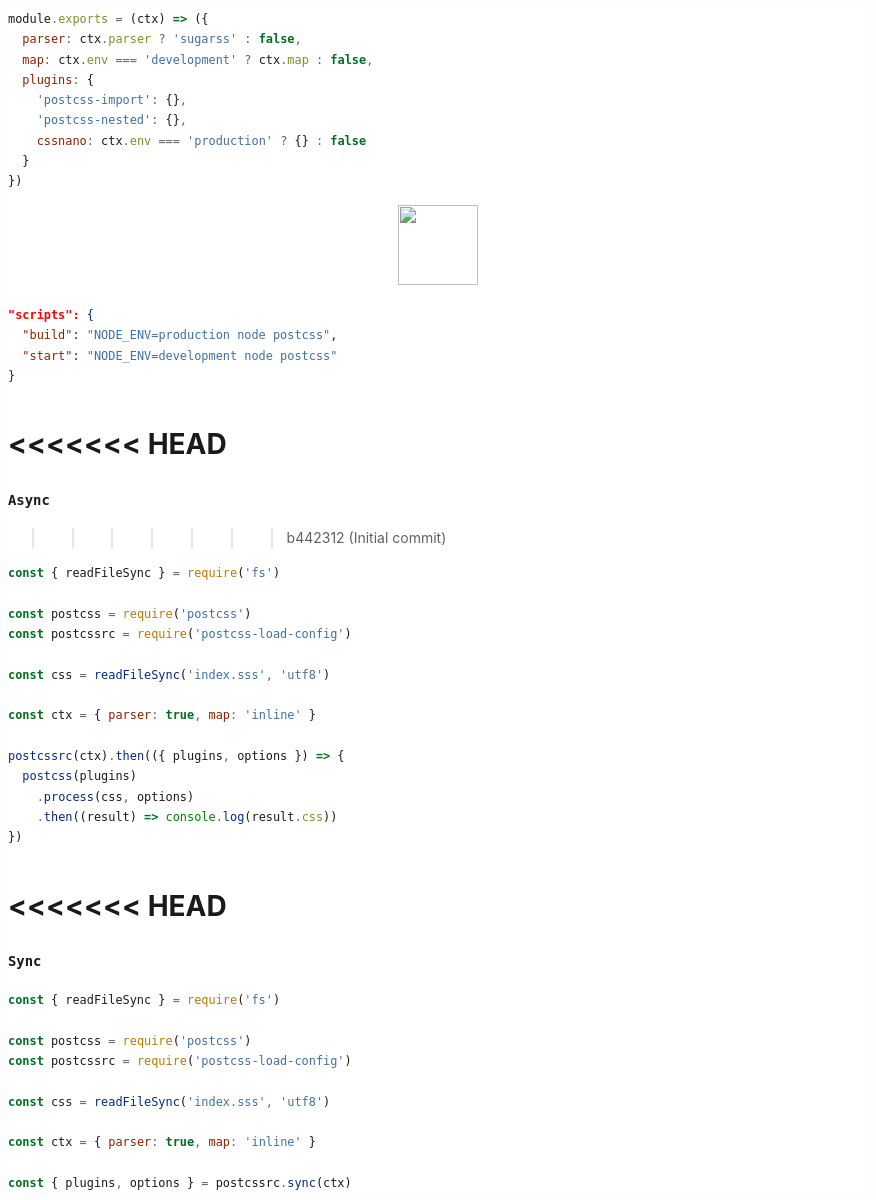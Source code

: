 ```js
module.exports = (ctx) => ({
  parser: ctx.parser ? 'sugarss' : false,
  map: ctx.env === 'development' ? ctx.map : false,
  plugins: {
    'postcss-import': {},
    'postcss-nested': {},
    cssnano: ctx.env === 'production' ? {} : false
  }
})
```

<div align="center">
  <img width="80" height="80" src="https://worldvectorlogo.com/logos/nodejs-icon.svg">
</div>

```json
"scripts": {
  "build": "NODE_ENV=production node postcss",
  "start": "NODE_ENV=development node postcss"
}
```

<<<<<<< HEAD
=======
### `Async`

>>>>>>> b442312 (Initial commit)
```js
const { readFileSync } = require('fs')

const postcss = require('postcss')
const postcssrc = require('postcss-load-config')

const css = readFileSync('index.sss', 'utf8')

const ctx = { parser: true, map: 'inline' }

postcssrc(ctx).then(({ plugins, options }) => {
  postcss(plugins)
    .process(css, options)
    .then((result) => console.log(result.css))
})
```

<<<<<<< HEAD
=======
### `Sync`

```js
const { readFileSync } = require('fs')

const postcss = require('postcss')
const postcssrc = require('postcss-load-config')

const css = readFileSync('index.sss', 'utf8')

const ctx = { parser: true, map: 'inline' }

const { plugins, options } = postcssrc.sync(ctx)
```
